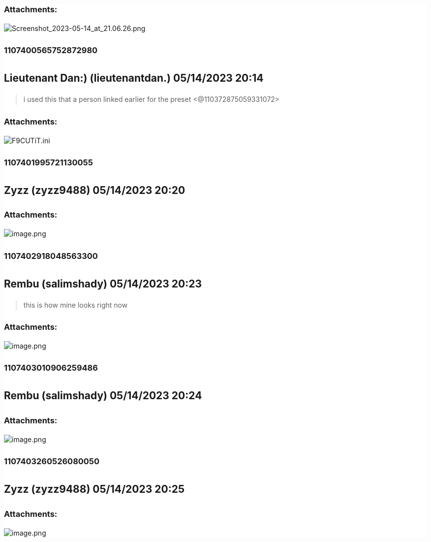 > 
### Attachments: 
![Screenshot_2023-05-14_at_21.06.26.png](https://yuzudiscordbackup.s3.us-west-2.amazonaws.com/files-game-mods/1107398573278101575_Screenshot_2023-05-14_at_21.06.26.png)

### 1107400565752872980
## Lieutenant Dan:) (lieutenantdan.) 05/14/2023 20:14 

> i used this that a person linked earlier for the preset <@110372875059331072>
### Attachments: 
![F9CUTiT.ini](https://yuzudiscordbackup.s3.us-west-2.amazonaws.com/files-game-mods/1107400565752872980_F9CUTiT.ini)

### 1107401995721130055
## Zyzz (zyzz9488) 05/14/2023 20:20 

> 
### Attachments: 
![image.png](https://yuzudiscordbackup.s3.us-west-2.amazonaws.com/files-game-mods/1107401995721130055_image.png)

### 1107402918048563300
## Rembu (salimshady) 05/14/2023 20:23 

> this is how mine looks right now
### Attachments: 
![image.png](https://yuzudiscordbackup.s3.us-west-2.amazonaws.com/files-game-mods/1107402918048563300_image.png)

### 1107403010906259486
## Rembu (salimshady) 05/14/2023 20:24 

> 
### Attachments: 
![image.png](https://yuzudiscordbackup.s3.us-west-2.amazonaws.com/files-game-mods/1107403010906259486_image.png)

### 1107403260526080050
## Zyzz (zyzz9488) 05/14/2023 20:25 

> 
### Attachments: 
![image.png](https://yuzudiscordbackup.s3.us-west-2.amazonaws.com/files-game-mods/1107403260526080050_image.png)
